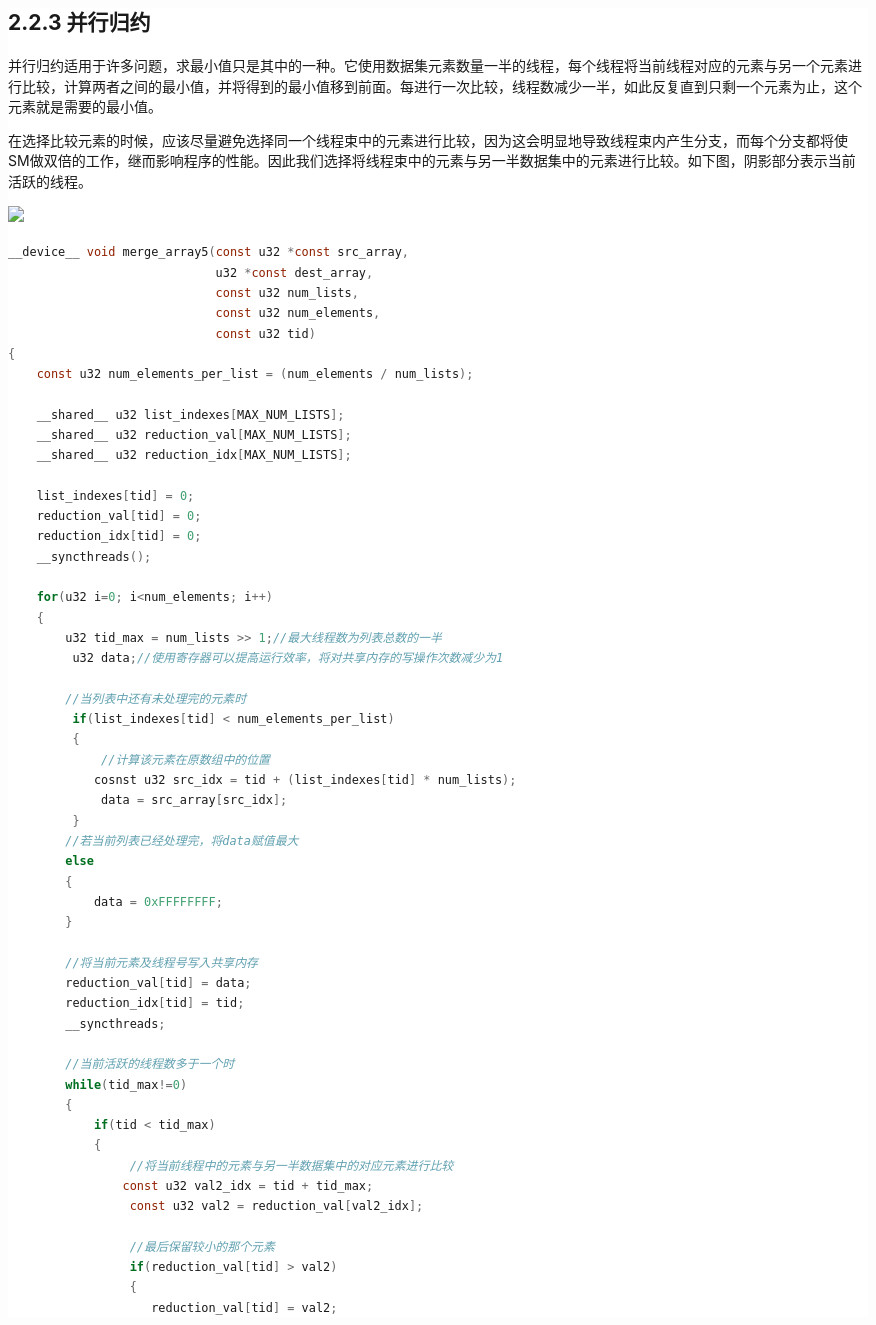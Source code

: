 ## 2.2.3 并行归约

​	并行归约适用于许多问题，求最小值只是其中的一种。它使用数据集元素数量一半的线程，每个线程将当前线程对应的元素与另一个元素进行比较，计算两者之间的最小值，并将得到的最小值移到前面。每进行一次比较，线程数减少一半，如此反复直到只剩一个元素为止，这个元素就是需要的最小值。

​	在选择比较元素的时候，应该尽量避免选择同一个线程束中的元素进行比较，因为这会明显地导致线程束内产生分支，而每个分支都将使SM做双倍的工作，继而影响程序的性能。因此我们选择将线程束中的元素与另一半数据集中的元素进行比较。如下图，阴影部分表示当前活跃的线程。

<img src="2.png" />

```C
__device__ void merge_array5(const u32 *const src_array, 
                             u32 *const dest_array, 
                             const u32 num_lists,
                             const u32 num_elements, 
                             const u32 tid)
{
	const u32 num_elements_per_list = (num_elements / num_lists);
    
    __shared__ u32 list_indexes[MAX_NUM_LISTS];
    __shared__ u32 reduction_val[MAX_NUM_LISTS];
    __shared__ u32 reduction_idx[MAX_NUM_LISTS];
    
    list_indexes[tid] = 0;
    reduction_val[tid] = 0;
    reduction_idx[tid] = 0;
    __syncthreads();
    
    for(u32 i=0; i<num_elements; i++)
    {
		u32 tid_max = num_lists >> 1;//最大线程数为列表总数的一半
         u32 data;//使用寄存器可以提高运行效率，将对共享内存的写操作次数减少为1
        
        //当列表中还有未处理完的元素时
         if(list_indexes[tid] < num_elements_per_list)
         {
             //计算该元素在原数组中的位置
			cosnst u32 src_idx = tid + (list_indexes[tid] * num_lists);
             data = src_array[src_idx];
         }
        //若当前列表已经处理完，将data赋值最大
        else
        {
			data = 0xFFFFFFFF;
        }
        
        //将当前元素及线程号写入共享内存
        reduction_val[tid] = data;
        reduction_idx[tid] = tid;
        __syncthreads;
        
        //当前活跃的线程数多于一个时
        while(tid_max!=0)
        {
            if(tid < tid_max)
            {
                 //将当前线程中的元素与另一半数据集中的对应元素进行比较
				const u32 val2_idx = tid + tid_max;
                 const u32 val2 = reduction_val[val2_idx];
                 
                 //最后保留较小的那个元素
                 if(reduction_val[tid] > val2)
                 {
					reduction_val[tid] = val2;
```
